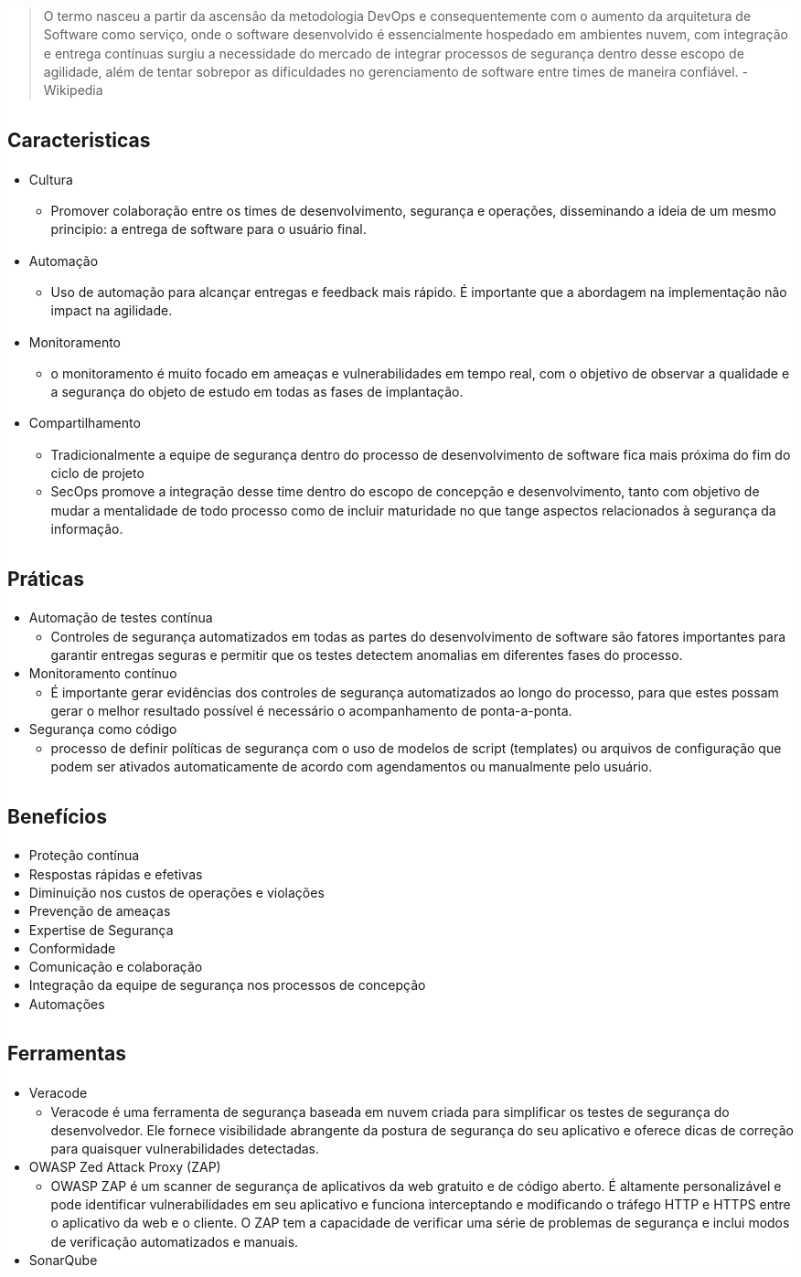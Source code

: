 > O termo nasceu a partir da ascensão da metodologia DevOps e consequentemente com o aumento da arquitetura de Software como serviço, onde o software desenvolvido é essencialmente hospedado em ambientes nuvem, com integração e entrega contínuas surgiu a necessidade do mercado de integrar processos de segurança dentro desse escopo de agilidade, além de tentar sobrepor as dificuldades no gerenciamento de software entre times de maneira confiável. - Wikipedia

## Caracteristicas

- Cultura
  - Promover colaboração entre os times de desenvolvimento, segurança e operações, disseminando a ideia de um mesmo principio: a entrega de software para o usuário final.
- Automação
  - Uso de automação para alcançar entregas e feedback mais rápido. É importante que a abordagem na implementação não impact na agilidade.
- Monitoramento
  - o monitoramento é muito focado em ameaças e vulnerabilidades em tempo real, com o objetivo de observar a qualidade e a segurança do objeto de estudo em todas as fases de implantação.

- Compartilhamento
  - Tradicionalmente a equipe de segurança dentro do processo de desenvolvimento de software fica mais próxima do fim do ciclo de projeto
  - SecOps promove a integração desse time dentro do escopo de concepção e desenvolvimento, tanto com objetivo de mudar a mentalidade de todo processo como de incluir maturidade no que tange aspectos relacionados à segurança da informação. 

## Práticas
- Automação de testes contínua
  - Controles de segurança automatizados em todas as partes do desenvolvimento de software são fatores importantes para garantir entregas seguras e permitir que os testes detectem anomalias em diferentes fases do processo.
- Monitoramento contínuo
  - É importante gerar evidências dos controles de segurança automatizados ao longo do processo, para que estes possam gerar o melhor resultado possível é necessário o acompanhamento de ponta-a-ponta.
- Segurança como código
  - processo de definir políticas de segurança com o uso de modelos de script (templates) ou arquivos de configuração que podem ser ativados automaticamente de acordo com agendamentos ou manualmente pelo usuário.

## Benefícios
- Proteção contínua
- Respostas rápidas e efetivas
- Diminuição nos custos de operações e violações
- Prevenção de ameaças
- Expertise de Segurança
- Conformidade
- Comunicação e colaboração
- Integração da equipe de segurança nos processos de concepção
- Automações

## Ferramentas
- Veracode
  - Veracode é uma ferramenta de segurança baseada em nuvem criada para simplificar os testes de segurança do desenvolvedor. Ele fornece visibilidade abrangente da postura de segurança do seu aplicativo e oferece dicas de correção para quaisquer vulnerabilidades detectadas.
- OWASP Zed Attack Proxy (ZAP)
  - OWASP ZAP é um scanner de segurança de aplicativos da web gratuito e de código aberto. É altamente personalizável e pode identificar vulnerabilidades em seu aplicativo e funciona interceptando e modificando o tráfego HTTP e HTTPS entre o aplicativo da web e o cliente. O ZAP tem a capacidade de verificar uma série de problemas de segurança e inclui modos de verificação automatizados e manuais.
- SonarQube